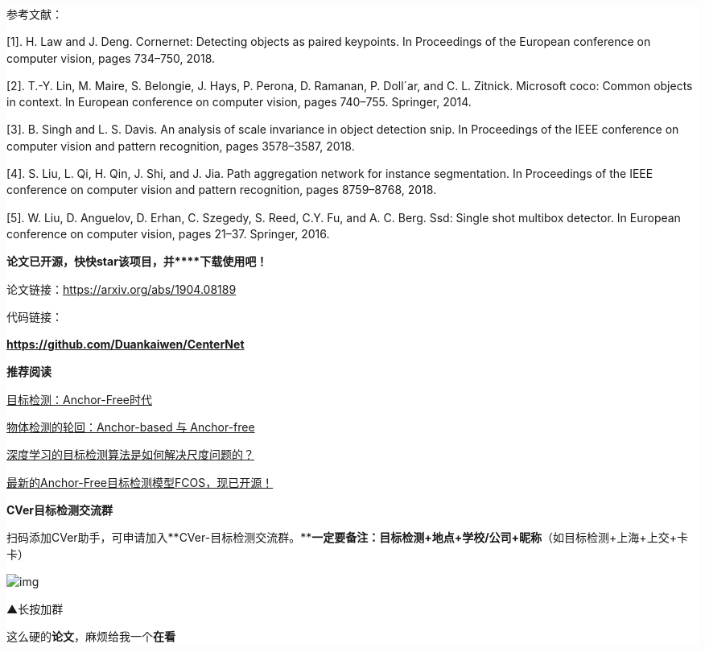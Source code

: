 参考文献：

[1]. H. Law and J. Deng. Cornernet: Detecting objects as paired keypoints. In Proceedings of the European conference on computer vision, pages 734–750, 2018.

[2]. T.-Y. Lin, M. Maire, S. Belongie, J. Hays, P. Perona, D. Ramanan, P. Doll´ar, and C. L. Zitnick. Microsoft coco: Common objects in context. In European conference on computer vision, pages 740–755. Springer, 2014.

[3]. B. Singh and L. S. Davis. An analysis of scale invariance in object detection snip. In Proceedings of the IEEE conference on computer vision and pattern recognition, pages 3578–3587, 2018.

[4]. S. Liu, L. Qi, H. Qin, J. Shi, and J. Jia. Path aggregation network for instance segmentation. In Proceedings of the IEEE conference on computer vision and pattern recognition, pages 8759–8768, 2018.

[5]. W. Liu, D. Anguelov, D. Erhan, C. Szegedy, S. Reed, C.Y. Fu, and A. C. Berg. Ssd: Single shot multibox detector. In European conference on computer vision, pages 21–37. Springer, 2016.



**论文已开源，快快star该项目，并****下载使用吧！**

论文链接：https://arxiv.org/abs/1904.08189

代码链接：

**https://github.com/Duankaiwen/CenterNet**

**推荐阅读**



[目标检测：Anchor-Free时代](http://mp.weixin.qq.com/s?__biz=MzUxNjcxMjQxNg==&mid=2247488505&idx=2&sn=335fc9338c8ae052ca8b4a2c31923f1e&chksm=f9a26176ced5e8608401a314efb59a5e4a493804b511299ba8c248baa7248ef01049ba5e2fdf&scene=21#wechat_redirect)

[物体检测的轮回：Anchor-based 与 Anchor-free](http://mp.weixin.qq.com/s?__biz=MzUxNjcxMjQxNg==&mid=2247488542&idx=2&sn=7fa55574020d601ae3d0f6c77d8147c7&chksm=f9a26691ced5ef87e0478b4491940b21fdda60cf98f1e6e5ca4fce3732596832141e737e2320&scene=21#wechat_redirect)

[深度学习的目标检测算法是如何解决尺度问题的？](http://mp.weixin.qq.com/s?__biz=MzUxNjcxMjQxNg==&mid=2247488428&idx=3&sn=08db6c374156795723a173b3821eb77b&chksm=f9a26123ced5e8353faac943dfa11d2e315a8f0c41076b30ce4152e4f60705cd51c1d09d00c1&scene=21#wechat_redirect)

[最新的Anchor-Free目标检测模型FCOS，现已开源！](https://mp.weixin.qq.com/s?__biz=MzU4OTg3Nzc3MA==&mid=2247483704&idx=1&sn=01c6d16be8e3990e9f5ccae13599f7de&scene=21#wechat_redirect)



**CVer目标检测交流群**



扫码添加CVer助手，可申请加入**CVer-目标检测交流群。****一定要备注：目标检测+地点+学校/公司+昵称**（如目标检测+上海+上交+卡卡）

![img](https://mmbiz.qpic.cn/mmbiz_png/yNnalkXE7oWwGaQHYUGCaoicqoQQalGZXe6jnkb9FIicAvM7PslNXrjExITE9dAMibnWkiaTH5e5MNVMVKfiavI2ibsw/640?wx_fmt=png&tp=webp&wxfrom=5&wx_lazy=1&wx_co=1)

▲长按加群



这么硬的**论文**，麻烦给我一个**在看**
